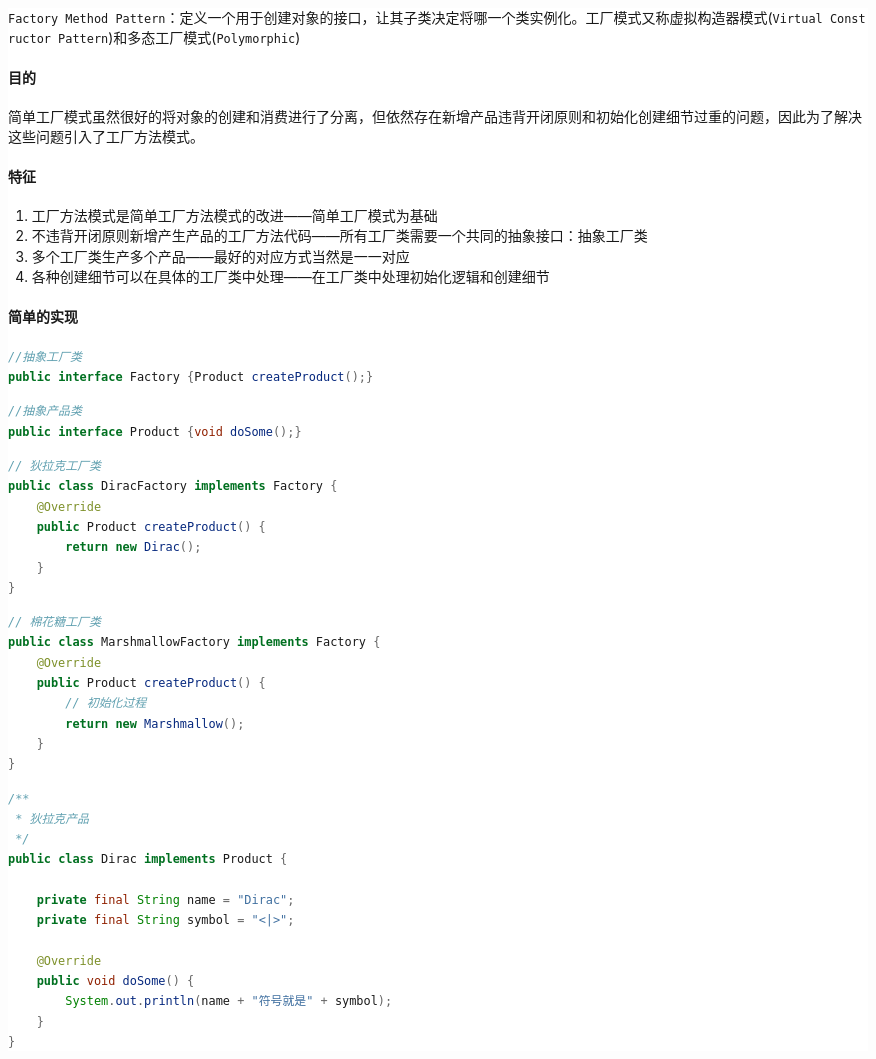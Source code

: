 `Factory Method Pattern`：定义一个用于创建对象的接口，让其子类决定将哪一个类实例化。工厂模式又称虚拟构造器模式(`Virtual Constructor Pattern`)和多态工厂模式(`Polymorphic`)

#### 目的

简单工厂模式虽然很好的将对象的创建和消费进行了分离，但依然存在新增产品违背开闭原则和初始化创建细节过重的问题，因此为了解决这些问题引入了工厂方法模式。

#### 特征

1. 工厂方法模式是简单工厂方法模式的改进——简单工厂模式为基础
2. 不违背开闭原则新增产生产品的工厂方法代码——所有工厂类需要一个共同的抽象接口：抽象工厂类
3. 多个工厂类生产多个产品——最好的对应方式当然是一一对应
4. 各种创建细节可以在具体的工厂类中处理——在工厂类中处理初始化逻辑和创建细节

#### 简单的实现

```java
//抽象工厂类
public interface Factory {Product createProduct();}
```

```java
//抽象产品类
public interface Product {void doSome();}
```

```java
// 狄拉克工厂类
public class DiracFactory implements Factory {
    @Override
    public Product createProduct() {
        return new Dirac();
    }
}
```

```java
// 棉花糖工厂类
public class MarshmallowFactory implements Factory {
    @Override
    public Product createProduct() {
        // 初始化过程
        return new Marshmallow();
    }
}
```

```java
/**
 * 狄拉克产品
 */
public class Dirac implements Product {

    private final String name = "Dirac";
    private final String symbol = "<|>";

    @Override
    public void doSome() {
        System.out.println(name + "符号就是" + symbol);
    }
}
```
